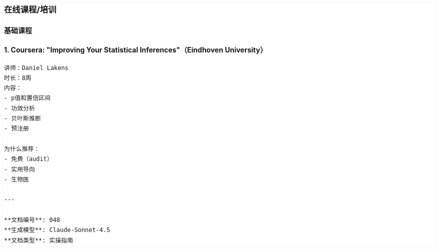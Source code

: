 ### 在线课程/培训

#### 基础课程

**1. Coursera: "Improving Your Statistical Inferences"（Eindhoven University）**
```
讲师：Daniel Lakens
时长：8周
内容：
- p值和置信区间
- 功效分析
- 贝叶斯推断
- 预注册

为什么推荐：
- 免费（audit）
- 实用导向
- 生物医

---

**文档编号**: 048  
**生成模型**: Claude-Sonnet-4.5  
**文档类型**: 实操指南
